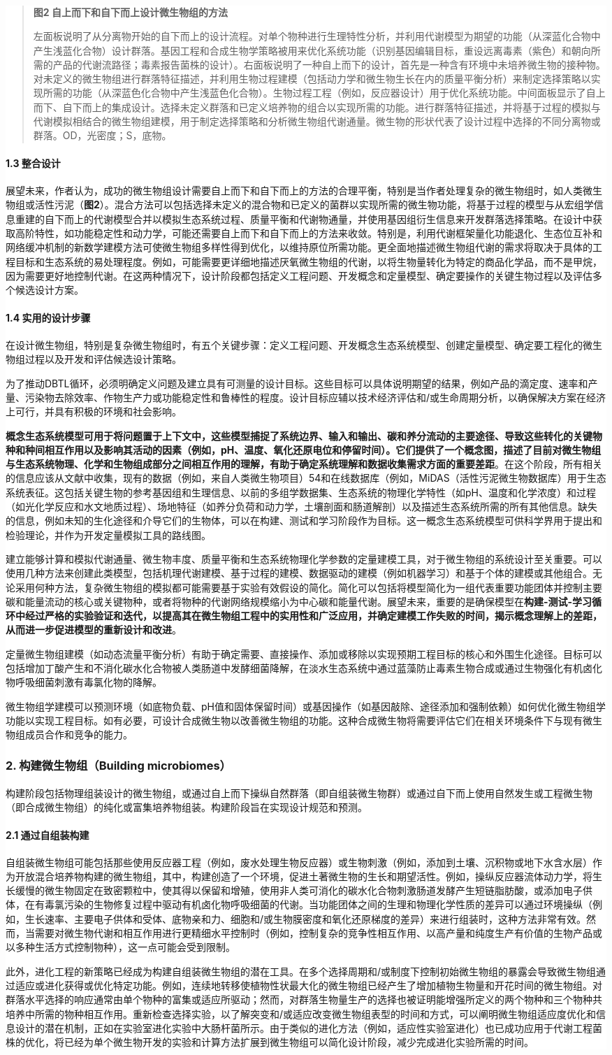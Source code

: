 > **图2 自上而下和自下而上设计微生物组的方法**
>
> 左面板说明了从分离物开始的自下而上的设计流程。对单个物种进行生理特性分析，并利用代谢模型为期望的功能（从深蓝化合物中产生浅蓝化合物）设计群落。基因工程和合成生物学策略被用来优化系统功能（识别基因编辑目标，重设远离毒素（紫色）和朝向所需的产品的代谢流路径；毒素报告菌株的设计）。右面板说明了一种自上而下的设计，首先是一种含有环境中未培养微生物的接种物。对未定义的微生物组进行群落特征描述，并利用生物过程建模（包括动力学和微生物生长在内的质量平衡分析）来制定选择策略以实现所需的功能（从深蓝色化合物中产生浅蓝色化合物）。生物过程工程（例如，反应器设计）用于优化系统功能。中间面板显示了自上而下、自下而上的集成设计。选择未定义群落和已定义培养物的组合以实现所需的功能。进行群落特征描述，并将基于过程的模拟与代谢模拟相结合的微生物组建模，用于制定选择策略和分析微生物组代谢通量。微生物的形状代表了设计过程中选择的不同分离物或群落。OD，光密度；S，底物。

#### 1.3 整合设计

展望未来，作者认为，成功的微生物组设计需要自上而下和自下而上的方法的合理平衡，特别是当作者处理复杂的微生物组时，如人类微生物组或活性污泥（**图2**）。混合方法可以包括选择未定义的混合物和已定义的菌群以实现所需的微生物功能，将基于过程的模型与从宏组学信息重建的自下而上的代谢模型合并以模拟生态系统过程、质量平衡和代谢物通量，并使用基因组衍生信息来开发群落选择策略。在设计中获取高阶特性，如功能稳定性和动力学，可能还需要自上而下和自下而上的方法来收敛。特别是，利用代谢框架量化功能退化、生态位互补和网络缓冲机制的新数学建模方法可使微生物组多样性得到优化，以维持原位所需功能。更全面地描述微生物组代谢的需求将取决于具体的工程目标和生态系统的易处理程度。例如，可能需要更详细地描述厌氧微生物组的代谢，以将生物量转化为特定的商品化学品，而不是甲烷，因为需要更好地控制代谢。在这两种情况下，设计阶段都包括定义工程问题、开发概念和定量模型、确定要操作的关键生物过程以及评估多个候选设计方案。

#### 1.4 实用的设计步骤

在设计微生物组，特别是复杂微生物组时，有五个关键步骤：定义工程问题、开发概念生态系统模型、创建定量模型、确定要工程化的微生物组过程以及开发和评估候选设计策略。

为了推动DBTL循环，必须明确定义问题及建立具有可测量的设计目标。这些目标可以具体说明期望的结果，例如产品的滴定度、速率和产量、污染物去除效率、作物生产力或功能稳定性和鲁棒性的程度。设计目标应辅以技术经济评估和/或生命周期分析，以确保解决方案在经济上可行，并具有积极的环境和社会影响。

**概念生态系统模型可用于将问题置于上下文中，这些模型捕捉了系统边界、输入和输出、碳和养分流动的主要途径、导致这些转化的关键物种和种间相互作用以及影响其活动的因素（例如，pH、温度、氧化还原电位和停留时间）。它们提供了一个概念图，描述了目前对微生物组与生态系统物理、化学和生物组成部分之间相互作用的理解，有助于确定系统理解和数据收集需求方面的重要差距**。在这个阶段，所有相关的信息应该从文献中收集，现有的数据（例如，来自人类微生物项目）54和在线数据库（例如，MiDAS（活性污泥微生物数据库）用于生态系统表征。这包括关键生物的参考基因组和生理信息、以前的多组学数据集、生态系统的物理化学特性（如pH、温度和化学浓度）和过程（如光化学反应和水文地质过程）、场地特征（如养分负荷和动力学，土壤剖面和肠道解剖）以及描述生态系统所需的所有其他信息。缺失的信息，例如未知的生化途径和介导它们的生物体，可以在构建、测试和学习阶段作为目标。这一概念生态系统模型可供科学界用于提出和检验理论，并作为开发定量模拟工具的路线图。

建立能够计算和模拟代谢通量、微生物丰度、质量平衡和生态系统物理化学参数的定量建模工具，对于微生物组的系统设计至关重要。可以使用几种方法来创建此类模型，包括机理代谢建模、基于过程的建模、数据驱动的建模（例如机器学习）和基于个体的建模或其他组合。无论采用何种方法，复杂微生物组的模拟都可能需要基于实验有效假设的简化。简化可以包括将模型简化为一组代表重要功能团体并控制主要碳和能量流动的核心或关键物种，或者将物种的代谢网络规模缩小为中心碳和能量代谢。展望未来，重要的是确保模型在**构建-测试-学习循环中经过严格的实验验证和迭代，以提高其在微生物组工程中的实用性和广泛应用，并确定建模工作失败的时间，揭示概念理解上的差距，从而进一步促进模型的重新设计和改进**。

定量微生物组建模（如动态流量平衡分析）有助于确定需要、直接操作、添加或移除以实现预期工程目标的核心和外围生化途径。目标可以包括增加丁酸产生和不消化碳水化合物被人类肠道中发酵细菌降解，在淡水生态系统中通过蓝藻防止毒素生物合成或通过生物强化有机卤化物呼吸细菌刺激有毒氯化物的降解。

微生物组学建模可以预测环境（如底物负载、pH值和固体保留时间）或基因操作（如基因敲除、途径添加和强制依赖）如何优化微生物组学功能以实现工程目标。如有必要，可设计合成微生物以改善微生物组的功能。这种合成微生物将需要评估它们在相关环境条件下与现有微生物组成员合作和竞争的能力。

### 2. 构建微生物组（Building microbiomes）

构建阶段包括物理组装设计的微生物组，或通过自上而下操纵自然群落（即自组装微生物群）或通过自下而上使用自然发生或工程微生物（即合成微生物组）的纯化或富集培养物组装。构建阶段旨在实现设计规范和预测。

#### 2.1 通过自组装构建

自组装微生物组可能包括那些使用反应器工程（例如，废水处理生物反应器）或生物刺激（例如，添加到土壤、沉积物或地下水含水层）作为开放混合培养物构建的微生物组，其中，构建创造了一个环境，促进土著微生物的生长和期望活性。例如，操纵反应器流体动力学，将生长缓慢的微生物固定在致密颗粒中，使其得以保留和增殖，使用非人类可消化的碳水化合物刺激肠道发酵产生短链脂肪酸，或添加电子供体，在有毒氯污染的生物修复过程中驱动有机卤化物呼吸细菌的代谢。当功能团体之间的生理和物理化学性质的差异可以通过环境操纵（例如，生长速率、主要电子供体和受体、底物亲和力、细胞和/或生物膜密度和氧化还原梯度的差异）来进行组装时，这种方法非常有效。然而，当需要对微生物代谢和相互作用进行更精细水平控制时（例如，控制复杂的竞争性相互作用、以高产量和纯度生产有价值的生物产品或以多种生活方式控制物种），这一点可能会受到限制。

此外，进化工程的新策略已经成为构建自组装微生物组的潜在工具。在多个选择周期和/或制度下控制初始微生物组的暴露会导致微生物组通过适应或进化获得或优化特定功能。例如，连续地转移使植物性状最大化的微生物组已经产生了增加植物生物量和开花时间的微生物组。对群落水平选择的响应通常由单个物种的富集或适应所驱动；然而，对群落生物量生产的选择也被证明能增强所定义的两个物种和三个物种共培养中所需的物种相互作用。重新检查选择实验，以了解突变和/或适应改变微生物组表型的时间和方式，可以阐明微生物组适应度优化和信息设计的潜在机制，正如在实验室进化实验中大肠杆菌所示。由于类似的进化方法（例如，适应性实验室进化）也已成功应用于代谢工程菌株的优化，将已经为单个微生物开发的实验和计算方法扩展到微生物组可以简化设计阶段，减少完成进化实验所需的时间。
